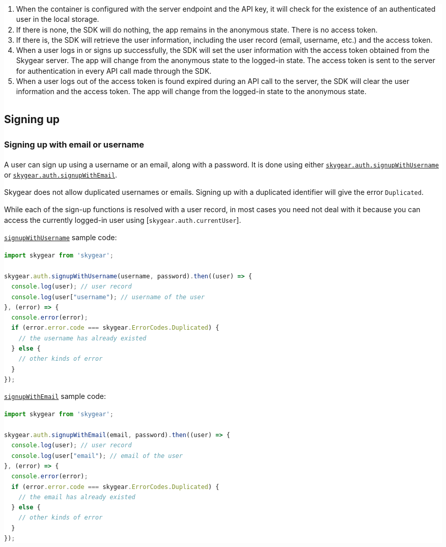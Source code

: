</div>

1. When the container is configured with the server endpoint and the API key, it
   will check for the existence of an authenticated user in the local storage.
2. If there is none, the SDK will do nothing, the app remains in the anonymous
   state. There is no access token.
3. If there is, the SDK will retrieve the user information, including the
   user record (email, username, etc.) and the access token.
4. When a user logs in or signs up successfully, the SDK will set the user
   information with the access token obtained from the Skygear server. The app
   will change from the anonymous state to the logged-in state. The access token
   is sent to the server for authentication in every API call made through the
   SDK.
5. When a user logs out of the access token is found expired during an API
   call to the server, the SDK will clear the user information and the access
   token. The app will change from the logged-in state to the anonymous state.

## Signing up

### Signing up with email or username

A user can sign up using a username or an email, along with a password.
It is done using either [`skygear.auth.signupWithUsername`] or
[`skygear.auth.signupWithEmail`].

Skygear does not allow duplicated usernames or emails. Signing up with a
duplicated identifier will give the error `Duplicated`.

While each of the sign-up functions is resolved with a user record,
in most cases you need not deal with it because
you can access the currently logged-in user using [`skygear.auth.currentUser`].

[`signupWithUsername`] sample code:

``` javascript
import skygear from 'skygear';

skygear.auth.signupWithUsername(username, password).then((user) => {
  console.log(user); // user record
  console.log(user["username"); // username of the user
}, (error) => {
  console.error(error);
  if (error.error.code === skygear.ErrorCodes.Duplicated) {
    // the username has already existed
  } else {
    // other kinds of error
  }
});
```

[`signupWithEmail`] sample code:

``` javascript
import skygear from 'skygear';

skygear.auth.signupWithEmail(email, password).then((user) => {
  console.log(user); // user record
  console.log(user["email"); // email of the user
}, (error) => {
  console.error(error);
  if (error.error.code === skygear.ErrorCodes.Duplicated) {
    // the email has already existed
  } else {
    // other kinds of error
  }
});
```

[`Record`]: https://docs.skygear.io/js/reference/v1/class/packages/skygear-core/lib/record.js~Record.html
[`currentUser`]: https://docs.skygear.io/js/reference/v1/class/packages/skygear-core/lib/auth.js~AuthContainer.html#instance-get-currentUser
[`email`]: https://docs.skygear.io/js/reference/v1/class/packages/skygear-core/lib/user.js~User.html#instance-member-email
[`signupWithEmail`]: https://docs.skygear.io/js/reference/v1/class/packages/skygear-core/lib/auth.js~AuthContainer.html#instance-method-signupWithEmail
[`signupWithUsername`]: https://docs.skygear.io/js/reference/v1/class/packages/skygear-core/lib/auth.js~AuthContainer.html#instance-method-signupWithUsername
[`skygear.auth currentUser`]: https://docs.skygear.iohttps://docsskygear.io/js/reference/v1/class/packages/skygear-core/lib/auth.js~AuthContainer.html#instance-get-currentUser
[`skygear.auth.changePassword`]: https://docs.skygear.io/js/reference/v1/class/packages/skygear-core/lib/auth.js~AuthContainer.html#instance-method-changePassword
[`skygear.auth.logout`]: https://docs.skygear.io/js/reference/v1/class/packages/skygear-core/lib/auth.js~AuthContainer.html#instance-method-logout
[`skygear.auth.onUserChanged`]: https://docs.skygear.io/js/reference/v1/class/packages/skygear-core/lib/auth.js~AuthContainer.html#instance-method-onUserChanged
[`skygear.auth.saveUser`]: https://docs.skygear.io/js/reference/v1/class/packages/skygear-core/lib/auth.js~AuthContainer.html#instance-method-saveUser
[`skygear.auth.saveUser`]: https://docs.skygear.io/js/reference/v1/class/packages/skygear-core/lib/auth.js~AuthContainer.html#instance-method-saveUsery
[`skygear.auth.signupAnonymously`]: https://docs.skygear.io/js/reference/v1/class/packages/skygear-core/lib/auth.js~AuthContainer.html#instance-method-signupAnonymously
[`skygear.auth.signupWithEmail`]: https://docs.skygear.io/js/reference/v1/class/packages/skygear-core/lib/auth.js~AuthContainer.html#instance-method-signupWithEmail
[`skygear.auth.signupWithUsername`]: https://docs.skygear.io/js/reference/v1/class/packages/skygear-core/lib/auth.js~AuthContainer.html#instance-method-signupWithUsername
[`username`]: https://docs.skygear.io/js/reference/v1/class/packages/skygear-core/lib/user.js~User.html#instance-member-username
[`whoami`]: https://docs.skygear.io/js/reference/v1/class/packages/skygear-core/lib/auth.js~AuthContainer.html#instance-method-whoami
[`save`]: https://docs.skygear.io/js/reference/v1/class/packages/skygear-core/lib/database.js~Database.html#instance-method-save